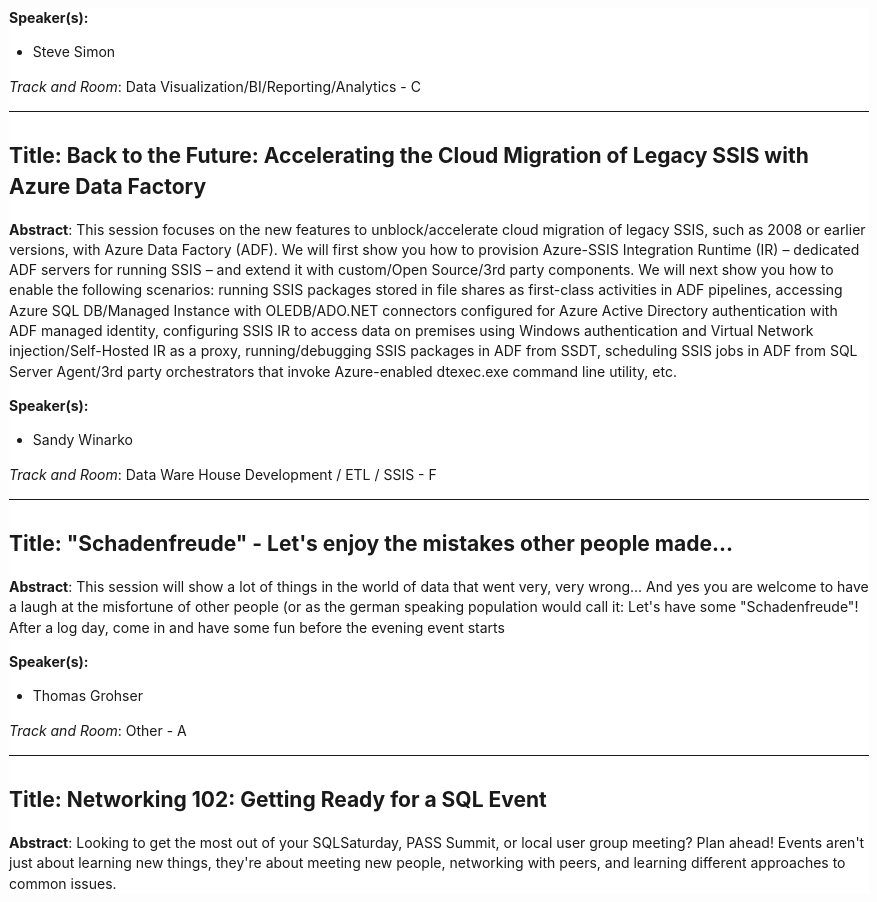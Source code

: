 **Speaker(s):**
- Steve Simon
 
*Track and Room*: Data Visualization/BI/Reporting/Analytics - C
 
----------------------------------------------------------------------------------- 
 
 
## Title: Back to the Future: Accelerating the Cloud Migration of Legacy SSIS with Azure Data Factory
 
**Abstract**:
This session focuses on the new features to unblock/accelerate cloud migration of legacy SSIS, such as 2008 or earlier versions, with Azure Data Factory (ADF). We will first show you how to provision Azure-SSIS Integration Runtime (IR) – dedicated ADF servers for running SSIS – and extend it with custom/Open Source/3rd party components. We will next show you how to enable the following scenarios: running SSIS packages stored in file shares as first-class activities in ADF pipelines, accessing Azure SQL DB/Managed Instance with OLEDB/ADO.NET connectors configured for Azure Active Directory authentication with ADF managed identity, configuring SSIS IR to access data on premises using Windows authentication and Virtual Network injection/Self-Hosted IR as a proxy, running/debugging SSIS packages in ADF from SSDT, scheduling SSIS jobs in ADF from SQL Server Agent/3rd party orchestrators that invoke Azure-enabled dtexec.exe command line utility, etc.
 
**Speaker(s):**
- Sandy Winarko
 
*Track and Room*: Data Ware House Development / ETL / SSIS - F
 
----------------------------------------------------------------------------------- 
 
 
## Title: "Schadenfreude" - Let's enjoy the mistakes other people made...
 
**Abstract**:
This session will show a lot of things in the world of data that went very, very wrong... 
And yes you are welcome to have a laugh at the misfortune of other people (or as the german speaking population would call it: Let's have some "Schadenfreude"!
After a log day, come in and have some fun before the evening event starts
 
**Speaker(s):**
- Thomas Grohser
 
*Track and Room*: Other - A
 
----------------------------------------------------------------------------------- 
 
 
## Title: Networking 102: Getting Ready for a SQL Event
 
**Abstract**:
Looking to get the most out of your SQLSaturday, PASS Summit, or local user group meeting? Plan ahead!  Events aren't just about learning new things, they're about meeting new people, networking with peers, and learning different approaches to common issues.
